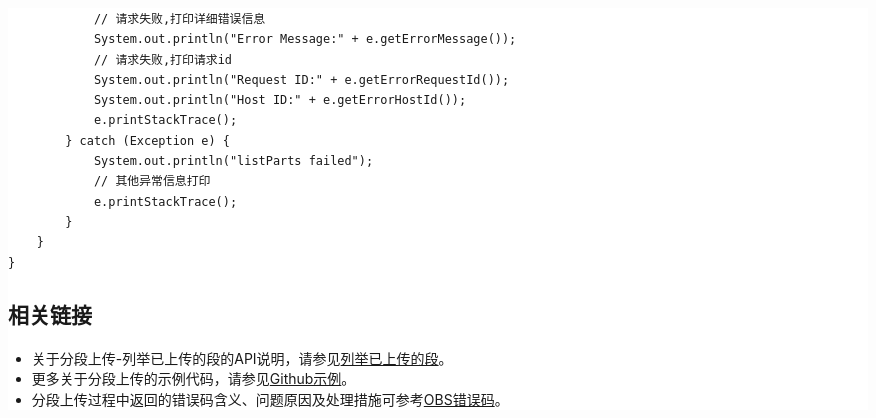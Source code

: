 ```
            // 请求失败,打印详细错误信息
            System.out.println("Error Message:" + e.getErrorMessage());
            // 请求失败,打印请求id
            System.out.println("Request ID:" + e.getErrorRequestId());
            System.out.println("Host ID:" + e.getErrorHostId());
            e.printStackTrace();
        } catch (Exception e) {
            System.out.println("listParts failed");
            // 其他异常信息打印
            e.printStackTrace();
        }
    }
}
```

## 相关链接<a name="section520381913719"></a>

-   关于分段上传-列举已上传的段的API说明，请参见[列举已上传的段](https://support.huaweicloud.com/api-obs/obs_04_0101.html)。
-   更多关于分段上传的示例代码，请参见[Github示例](https://github.com/huaweicloud/huaweicloud-sdk-java-obs/blob/master/app/src/test/java/samples_java/ConcurrentUploadPartSample.java#L276)。
-   分段上传过程中返回的错误码含义、问题原因及处理措施可参考[OBS错误码](https://support.huaweicloud.com/api-obs/obs_04_0115.html#section1)。

